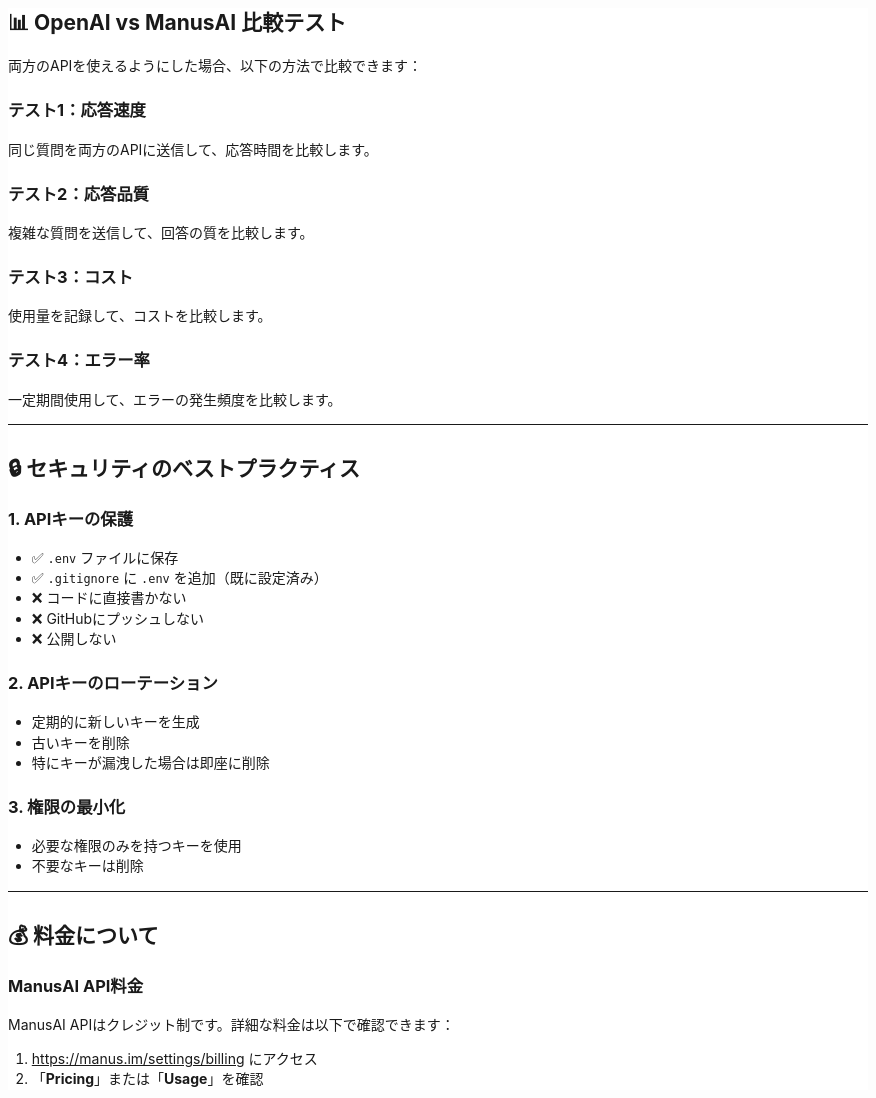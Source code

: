 ## 📊 OpenAI vs ManusAI 比較テスト

両方のAPIを使えるようにした場合、以下の方法で比較できます：

### テスト1：応答速度

同じ質問を両方のAPIに送信して、応答時間を比較します。

### テスト2：応答品質

複雑な質問を送信して、回答の質を比較します。

### テスト3：コスト

使用量を記録して、コストを比較します。

### テスト4：エラー率

一定期間使用して、エラーの発生頻度を比較します。

---

## 🔒 セキュリティのベストプラクティス

### 1. APIキーの保護

- ✅ `.env` ファイルに保存
- ✅ `.gitignore` に `.env` を追加（既に設定済み）
- ❌ コードに直接書かない
- ❌ GitHubにプッシュしない
- ❌ 公開しない

### 2. APIキーのローテーション

- 定期的に新しいキーを生成
- 古いキーを削除
- 特にキーが漏洩した場合は即座に削除

### 3. 権限の最小化

- 必要な権限のみを持つキーを使用
- 不要なキーは削除

---

## 💰 料金について

### ManusAI API料金

ManusAI APIはクレジット制です。詳細な料金は以下で確認できます：

1. https://manus.im/settings/billing にアクセス
2. 「**Pricing**」または「**Usage**」を確認
